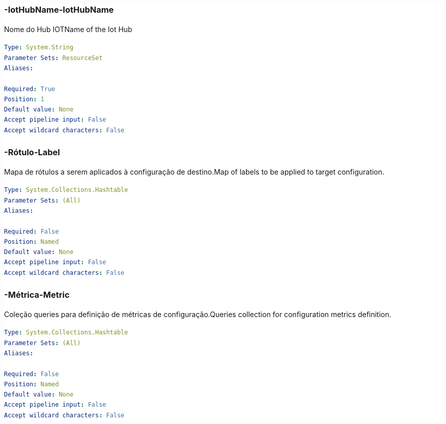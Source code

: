 ### <span data-ttu-id="ef364-135">-IotHubName</span><span class="sxs-lookup"><span data-stu-id="ef364-135">-IotHubName</span></span>
<span data-ttu-id="ef364-136">Nome do Hub IOT</span><span class="sxs-lookup"><span data-stu-id="ef364-136">Name of the Iot Hub</span></span>

```yaml
Type: System.String
Parameter Sets: ResourceSet
Aliases:

Required: True
Position: 1
Default value: None
Accept pipeline input: False
Accept wildcard characters: False
```

### <span data-ttu-id="ef364-137">-Rótulo</span><span class="sxs-lookup"><span data-stu-id="ef364-137">-Label</span></span>
<span data-ttu-id="ef364-138">Mapa de rótulos a serem aplicados à configuração de destino.</span><span class="sxs-lookup"><span data-stu-id="ef364-138">Map of labels to be applied to target configuration.</span></span>

```yaml
Type: System.Collections.Hashtable
Parameter Sets: (All)
Aliases:

Required: False
Position: Named
Default value: None
Accept pipeline input: False
Accept wildcard characters: False
```

### <span data-ttu-id="ef364-139">-Métrica</span><span class="sxs-lookup"><span data-stu-id="ef364-139">-Metric</span></span>
<span data-ttu-id="ef364-140">Coleção queries para definição de métricas de configuração.</span><span class="sxs-lookup"><span data-stu-id="ef364-140">Queries collection for configuration metrics definition.</span></span>

```yaml
Type: System.Collections.Hashtable
Parameter Sets: (All)
Aliases:

Required: False
Position: Named
Default value: None
Accept pipeline input: False
Accept wildcard characters: False
```
